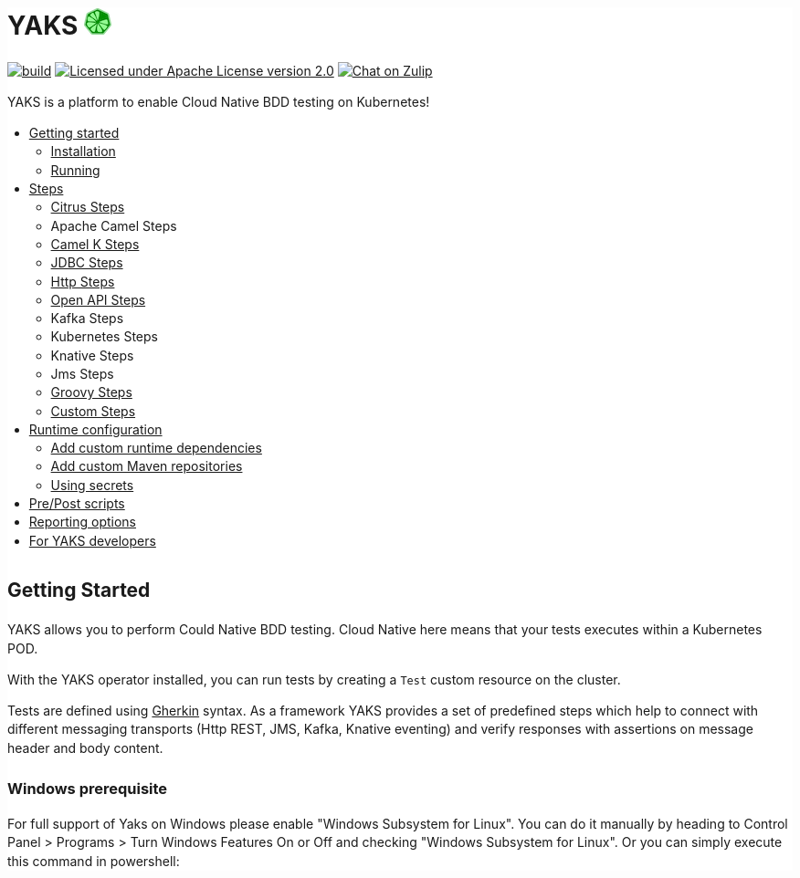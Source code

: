 # YAKS ![logo][1] 

[![build](https://github.com/citrusframework/yaks/workflows/build/badge.svg?branch=master)](https://github.com/citrusframework/yaks/actions) 
[![Licensed under Apache License version 2.0](https://img.shields.io/github/license/openshift/origin.svg?maxAge=2592000)](https://www.apache.org/licenses/LICENSE-2.0")
[![Chat on Zulip](https://img.shields.io/badge/zulip-join_chat-brightgreen.svg)](https://citrusframework.zulipchat.com)

YAKS is a platform to enable Cloud Native BDD testing on Kubernetes!

* [Getting started](#getting-started)
  * [Installation](#installation)
  * [Running](#running-the-hello-world)
* [Steps](#steps)
  * [Citrus Steps](#citrus-steps)
  * Apache Camel Steps
  * [Camel K Steps](#camel-k-steps)
  * [JDBC Steps](#jdbc-steps)
  * [Http Steps](#http-steps)
  * [Open API Steps](#openapi-steps)
  * Kafka Steps
  * Kubernetes Steps
  * Knative Steps
  * Jms Steps
  * [Groovy Steps](#groovy-steps)
  * [Custom Steps](#custom-steps)
* [Runtime configuration](#runtime-configuration)
  * [Add custom runtime dependencies](#add-custom-runtime-dependencies)
  * [Add custom Maven repositories](#add-custom-maven-repositories)
  * [Using secrets](#using-secrets)
* [Pre/Post scripts](#prepos-scripts)
* [Reporting options](#reporting-options)
* [For YAKS developers](#for-yaks-developers)

## Getting Started

YAKS allows you to perform Could Native BDD testing. Cloud Native here means that your tests executes within a Kubernetes POD. 

With the YAKS operator installed, you can run tests by creating a `Test` custom resource on the cluster.

Tests are defined using [Gherkin](https://cucumber.io/docs/gherkin/) syntax. As a framework YAKS provides a set of predefined steps which
help to connect with different messaging transports (Http REST, JMS, Kafka, Knative eventing) and verify responses with
assertions on message header and body content.

### Windows prerequisite
For full support of Yaks on Windows please enable "Windows Subsystem for Linux". You can do it manually by heading to Control Panel > Programs > Turn 
Windows Features On or Off and checking "Windows Subsystem for Linux". Or you can simply execute this command in powershell:


 [1]: /docs/logo-30x30.png "YAKS"